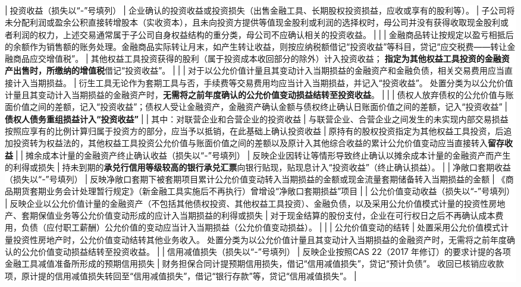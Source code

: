 | 投资收益（损失以“-”号填列）                           | 企业确认的投资收益或投资损失（出售金融工具、长期股权投资损益，应收或享有的股利等）。                                                                                                                                                                                                                                                                   | 子公司将未分配利润或盈余公积直接转增股本（实收资本），且未向投资方提供等值现金股利或利润的选择权时，母公司并没有获得收取现金股利或者利润的权力，上述交易通常属于子公司自身权益结构的重分类，母公司不应确认相关的投资收益。                                                                                    |
|                                                       | 金融商品转让按规定以盈亏相抵后的余额作为销售额的账务处理。金融商品实际转让月末，如产生转让收益，则按应纳税额借记“投资收益”等科目，贷记“应交税费——转让金融商品应交增值税”。                                                                                                                                                                             | 其他权益工具投资获得的股利（属于投资成本收回部分的除外）计入投资收益； **指定为其他权益工具投资的金融资产出售时，所缴纳的增值税**借记“投资收益”。                                                                                                                                                             |
|                                                       | 对于以公允价值计量且其变动计入当期损益的金融资产和金融负债，相关交易费用应当直接计入当期损益。                                                                                                                                                                                                                                                         | 衍生工具无论作为套期工具与否，手续费等交易费用均应当计入当期损益，并记入“投资收益”。 处置分类为以公允价值计量且其变动计入当期损益的金融资产时，**无需将之前年度确认的公允价值变动损益结转至投资收益**。                                                                                                       |
|                                                       | 债权人放弃债权的公允价值与账面价值之间的差额，记入“投资收益”；债权人受让金融资产，金融资产确认金额与债权终止确认日账面价值之间的差额，记入“投资收益”                                                                                                                                                                                                   | **债权人债务重组损益计入“投资收益”**                                                                                                                                                                                                                                                                          |
| 其中：对联营企业和合营企业的投资收益                  | 与联营企业、合营企业之间发生的未实现内部交易损益按照应享有的比例计算归属于投资方的部分，应当予以抵销，在此基础上确认投资收益                                                                                                                                                                                                                           | 原持有的股权投资指定为其他权益工具投资，后追加投资转为权益法的，其他权益工具投资公允价值与账面价值之间的差额以及原计入其他综合收益的累计公允价值变动应当直接转入**留存收益**                                                                                                                                  |
| 摊余成本计量的金融资产终止确认收益（损失以“-”号填列） | 反映企业因转让等情形导致终止确认以摊余成本计量的金融资产而产生的利得或损失                                                                                                                                                                                                                                                                             | 持未到期的**承兑行信用等级较高的银行承兑汇票**向银行贴现，贴现息计入“投资收益”（终止确认损益）。                                                                                                                                                                                                              |
| 净敞口套期收益（损失以“-”号填列）                     | 反映净敞口套期下被套期项目累计公允价值变动转入当期损益的金额或现金流量套期储备转入当期损益的金额                                                                                                                                                                                                                                                       | 《商品期货套期业务会计处理暂行规定》（新金融工具实施后不再执行）曾增设“净敞口套期损益”项目                                                                                                                                                                                                                    |
| 公允价值变动收益（损失以“-”号填列）                   | 反映企业以公允价值计量的金融资产（不包括其他债权投资、其他权益工具投资）、金融负债，以及采用公允价值模式计量的投资性房地产、套期保值业务等公允价值变动形成的应计入当期损益的利得或损失                                                                                                                                                                 | 对于现金结算的股份支付，企业在可行权日之后不再确认成本费用，负债（应付职工薪酬）公允价值的变动应当计入当期损益（公允价值变动损益）。                                                                                                                                                                          |
|                                                       | 公允价值变动的结转                                                                                                                                                                                                                                                                                                                                     | 处置采用公允价值模式计量投资性房地产时，公允价值变动结转其他业务收入。 处置分类为以公允价值计量且其变动计入当期损益的金融资产时，无需将之前年度确认的公允价值变动损益结转至投资收益。                                                                                                                         |
| 信用减值损失（损失以“-”号填列）                       | 反映企业按照CAS 22（2017 年修订）的要求计提的各项金融工具减值准备所形成的预期信用损失                                                                                                                                                                                                                                                                  | 财务担保合同计提预期信用损失，借记“信用减值损失”，贷记“预计负债”。 收回已核销应收款项，原计提的信用减值损失转回至“信用减值损失”，借记“银行存款”等，贷记“信用减值损失”。                                                                                                                                       |